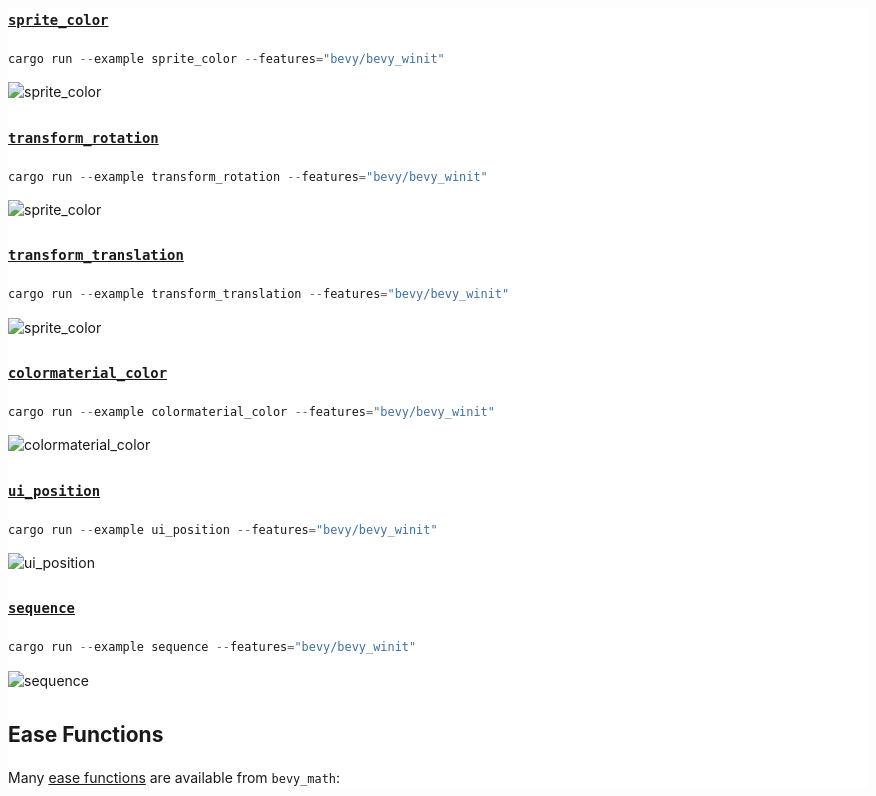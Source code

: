 ### [`sprite_color`](examples/sprite_color.rs)

```rust
cargo run --example sprite_color --features="bevy/bevy_winit"
```

![sprite_color](https://raw.githubusercontent.com/djeedai/bevy_tweening/8b3cad18a090078d9055d77a632be44e701aecc7/examples/sprite_color.gif)

### [`transform_rotation`](examples/transform_rotation.rs)

```rust
cargo run --example transform_rotation --features="bevy/bevy_winit"
```

![sprite_color](https://raw.githubusercontent.com/djeedai/bevy_tweening/8b3cad18a090078d9055d77a632be44e701aecc7/examples/transform_rotation.gif)

### [`transform_translation`](examples/transform_translation.rs)

```rust
cargo run --example transform_translation --features="bevy/bevy_winit"
```

![sprite_color](https://raw.githubusercontent.com/djeedai/bevy_tweening/8b3cad18a090078d9055d77a632be44e701aecc7/examples/transform_translation.gif)

### [`colormaterial_color`](examples/colormaterial_color.rs)

```rust
cargo run --example colormaterial_color --features="bevy/bevy_winit"
```

![colormaterial_color](https://raw.githubusercontent.com/djeedai/bevy_tweening/8b3cad18a090078d9055d77a632be44e701aecc7/examples/colormaterial_color.gif)

### [`ui_position`](examples/ui_position.rs)

```rust
cargo run --example ui_position --features="bevy/bevy_winit"
```

![ui_position](https://raw.githubusercontent.com/djeedai/bevy_tweening/8b3cad18a090078d9055d77a632be44e701aecc7/examples/ui_position.gif)

### [`sequence`](examples/sequence.rs)

```rust
cargo run --example sequence --features="bevy/bevy_winit"
```

![sequence](https://raw.githubusercontent.com/djeedai/bevy_tweening/8b3cad18a090078d9055d77a632be44e701aecc7/examples/sequence.gif)

## Ease Functions

Many [ease functions](https://docs.rs/bevy/0.16/bevy/math/curve/enum.EaseFunction.html) are available from `bevy_math`:

